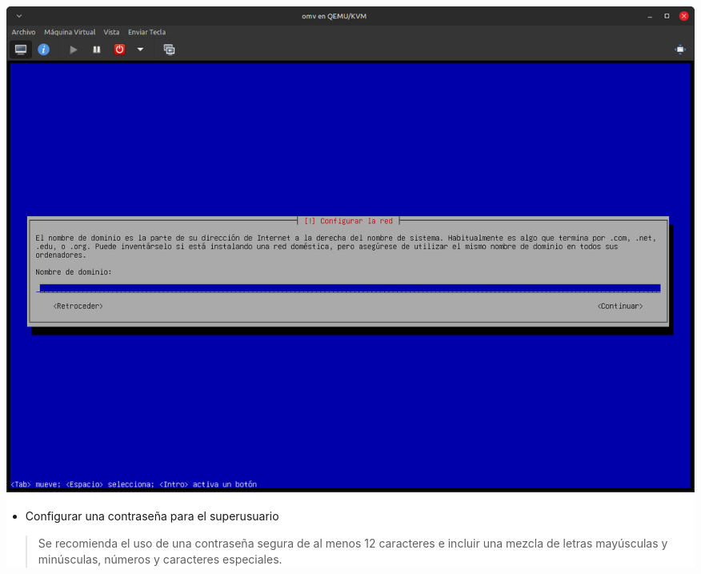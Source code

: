 ![](omv/13.png)

- Configurar una contraseña para el superusuario

> Se recomienda el uso de una contraseña segura de al menos 12 caracteres e incluir una mezcla de letras mayúsculas y minúsculas, números y caracteres especiales.
